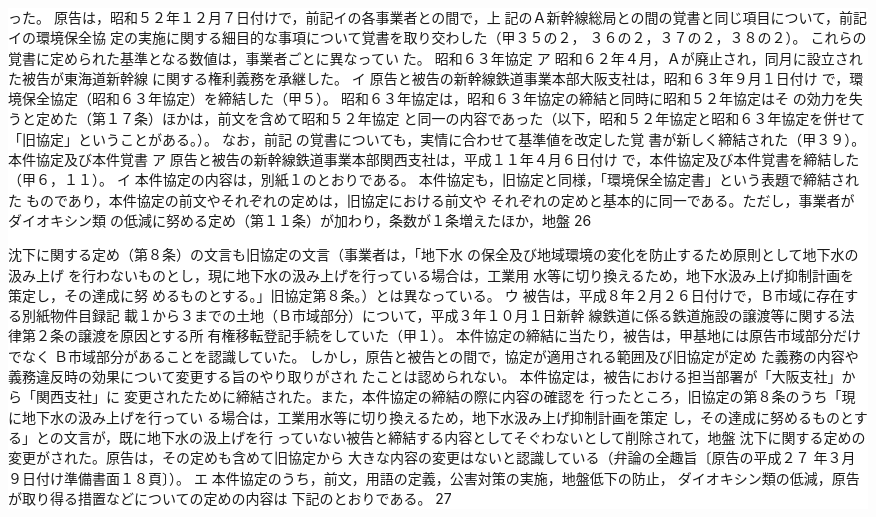 った。 
  原告は，昭和５２年１２月７日付けで，前記イの各事業者との間で，上
記のＡ新幹線総局との間の覚書と同じ項目について，前記イの環境保全協
定の実施に関する細目的な事項について覚書を取り交わした（甲３５の２，
３６の２，３７の２，３８の２）。 
これらの覚書に定められた基準となる数値は，事業者ごとに異なってい
た。 
 昭和６３年協定 
ア 昭和６２年４月，Ａが廃止され，同月に設立された被告が東海道新幹線
に関する権利義務を承継した。 
イ 原告と被告の新幹線鉄道事業本部大阪支社は，昭和６３年９月１日付け
で，環境保全協定（昭和６３年協定）を締結した（甲５）。 
昭和６３年協定は，昭和６３年協定の締結と同時に昭和５２年協定はそ
の効力を失うと定めた（第１７条）ほかは，前文を含めて昭和５２年協定
と同一の内容であった（以下，昭和５２年協定と昭和６３年協定を併せて
「旧協定」ということがある。）。 
なお，前記 の覚書についても，実情に合わせて基準値を改定した覚
書が新しく締結された（甲３９）。 
 本件協定及び本件覚書 
ア 原告と被告の新幹線鉄道事業本部関西支社は，平成１１年４月６日付け
で，本件協定及び本件覚書を締結した（甲６，１１）。 
イ 本件協定の内容は，別紙１のとおりである。 
本件協定も，旧協定と同様，「環境保全協定書」という表題で締結された
ものであり，本件協定の前文やそれぞれの定めは，旧協定における前文や
それぞれの定めと基本的に同一である。ただし，事業者がダイオキシン類
の低減に努める定め（第１１条）が加わり，条数が１条増えたほか，地盤
26 
 
沈下に関する定め（第８条）の文言も旧協定の文言（事業者は，「地下水
の保全及び地域環境の変化を防止するため原則として地下水の汲み上げ
を行わないものとし，現に地下水の汲み上げを行っている場合は，工業用
水等に切り換えるため，地下水汲み上げ抑制計画を策定し，その達成に努
めるものとする。」旧協定第８条。）とは異なっている。 
ウ 被告は，平成８年２月２６日付けで，Ｂ市域に存在する別紙物件目録記
載１から３までの土地（Ｂ市域部分）について，平成３年１０月１日新幹
線鉄道に係る鉄道施設の譲渡等に関する法律第２条の譲渡を原因とする所
有権移転登記手続をしていた（甲１）。 
本件協定の締結に当たり，被告は，甲基地には原告市域部分だけでなく
Ｂ市域部分があることを認識していた。 
しかし，原告と被告との間で，協定が適用される範囲及び旧協定が定め
た義務の内容や義務違反時の効果について変更する旨のやり取りがされ
たことは認められない。 
本件協定は，被告における担当部署が「大阪支社」から「関西支社」に
変更されたために締結された。また，本件協定の締結の際に内容の確認を
行ったところ，旧協定の第８条のうち「現に地下水の汲み上げを行ってい
る場合は，工業用水等に切り換えるため，地下水汲み上げ抑制計画を策定
し，その達成に努めるものとする」との文言が，既に地下水の汲上げを行
っていない被告と締結する内容としてそぐわないとして削除されて，地盤
沈下に関する定めの変更がされた。原告は，その定めも含めて旧協定から
大きな内容の変更はないと認識している（弁論の全趣旨〔原告の平成２７
年３月９日付け準備書面１８頁〕）。 
エ 本件協定のうち，前文，用語の定義，公害対策の実施，地盤低下の防止，
ダイオキシン類の低減，原告が取り得る措置などについての定めの内容は
下記のとおりである。 
27 
 